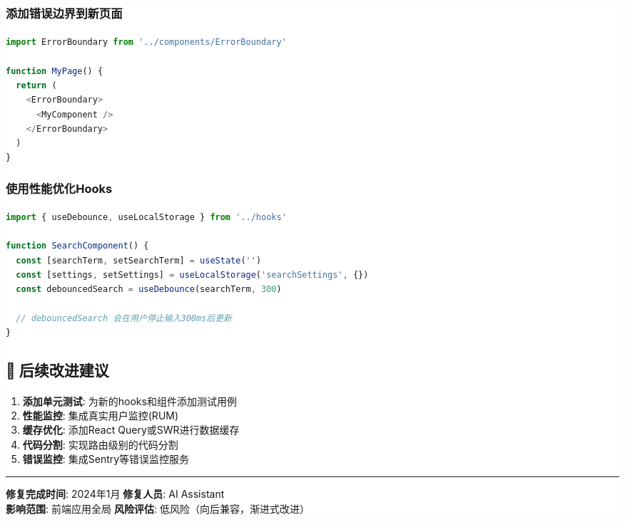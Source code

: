 ### 添加错误边界到新页面
```typescript
import ErrorBoundary from '../components/ErrorBoundary'

function MyPage() {
  return (
    <ErrorBoundary>
      <MyComponent />
    </ErrorBoundary>
  )
}
```

### 使用性能优化Hooks
```typescript
import { useDebounce, useLocalStorage } from '../hooks'

function SearchComponent() {
  const [searchTerm, setSearchTerm] = useState('')
  const [settings, setSettings] = useLocalStorage('searchSettings', {})
  const debouncedSearch = useDebounce(searchTerm, 300)
  
  // debouncedSearch 会在用户停止输入300ms后更新
}
```

## 🔮 后续改进建议

1. **添加单元测试**: 为新的hooks和组件添加测试用例
2. **性能监控**: 集成真实用户监控(RUM)
3. **缓存优化**: 添加React Query或SWR进行数据缓存
4. **代码分割**: 实现路由级别的代码分割
5. **错误监控**: 集成Sentry等错误监控服务

---

**修复完成时间**: 2024年1月
**修复人员**: AI Assistant  
**影响范围**: 前端应用全局
**风险评估**: 低风险（向后兼容，渐进式改进） 